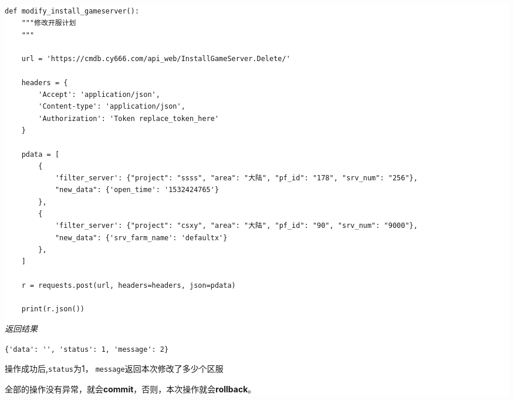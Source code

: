 ```
def modify_install_gameserver():
    """修改开服计划
    """

    url = 'https://cmdb.cy666.com/api_web/InstallGameServer.Delete/'

    headers = {
        'Accept': 'application/json',
        'Content-type': 'application/json',
        'Authorization': 'Token replace_token_here'
    }

    pdata = [
        {
            'filter_server': {"project": "ssss", "area": "大陆", "pf_id": "178", "srv_num": "256"},
            "new_data": {'open_time': '1532424765'}
        },
        {
            'filter_server': {"project": "csxy", "area": "大陆", "pf_id": "90", "srv_num": "9000"},
            "new_data": {'srv_farm_name': 'defaultx'}
        },
    ]

    r = requests.post(url, headers=headers, json=pdata)

    print(r.json())
```

*返回结果*

`{'data': '', 'status': 1, 'message': 2}`

操作成功后,`status`为1， `message`返回本次修改了多少个区服

全部的操作没有异常，就会**commit**，否则，本次操作就会**rollback**。